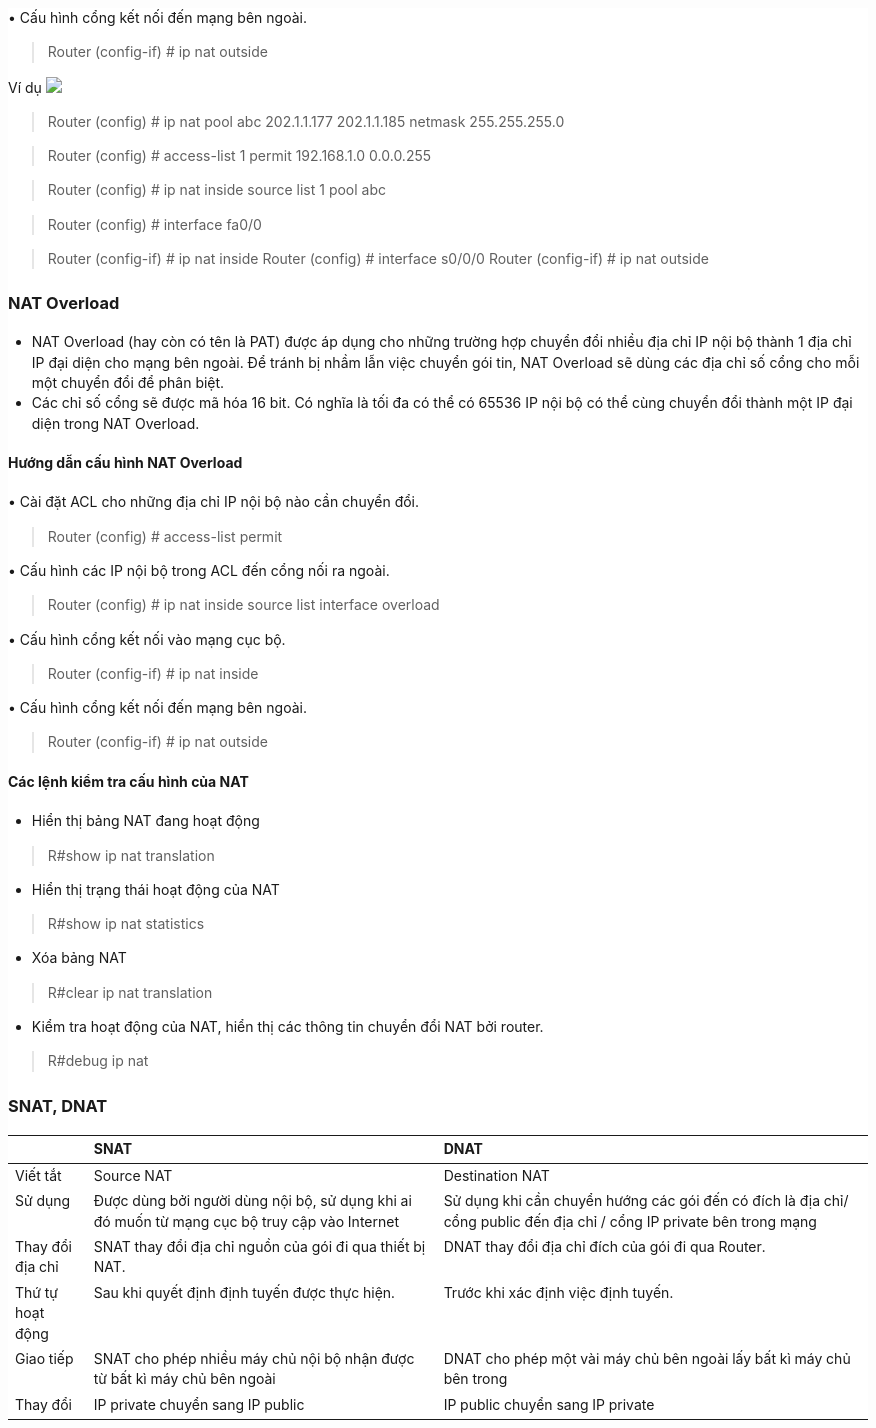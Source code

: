 •	Cấu hình cổng kết nối đến mạng bên ngoài.
>Router (config-if) # ip nat outside

Ví dụ 
![](https://www.totolink.vn/public/uploads/img_article/3loainatnetworkaddresstranslationbancanbietdynamicnat.png)
>Router (config) # ip nat pool abc 202.1.1.177 202.1.1.185 netmask 255.255.255.0

>Router (config) # access-list 1 permit 192.168.1.0 0.0.0.255

>Router (config) # ip nat inside source list 1 pool abc

>Router (config) # interface fa0/0

>Router (config-if) # ip nat inside
Router (config) # interface s0/0/0
Router (config-if) # ip nat outside
### NAT Overload
 
- NAT Overload (hay còn có tên là PAT) được áp dụng cho những trường hợp chuyển đổi nhiều địa chỉ IP nội bộ thành 1 địa chỉ IP đại diện cho mạng bên ngoài. Để tránh bị nhầm lẫn việc chuyển gói tin, NAT Overload sẽ dùng các địa chỉ số cổng cho mỗi một chuyển đổi để phân biệt.
- Các chỉ số cổng sẽ được mã hóa 16 bit. Có nghĩa là tối đa có thể có 65536 IP nội bộ có thể cùng chuyển đổi thành một IP đại diện trong NAT Overload.
#### Hướng dẫn cấu hình NAT Overload
•	Cài đặt ACL cho những địa chỉ IP nội bộ nào cần chuyển đổi.
>Router (config) # access-list <ACL-number> permit <source> <wildcard>

•	Cấu hình các IP nội bộ trong ACL đến cổng nối ra ngoài.
>Router (config) # ip nat inside source list <ACL-number> interface <interface> overload

•	Cấu hình cổng kết nối vào mạng cục bộ.
>Router (config-if) # ip nat inside

•	Cấu hình cổng kết nối đến mạng bên ngoài.
>Router (config-if) # ip nat outside

#### Các lệnh kiểm tra cấu hình của NAT
- Hiển thị bảng NAT đang hoạt động

>R#show ip nat translation
- Hiển thị trạng thái hoạt động của NAT

>R#show ip nat statistics
- Xóa bảng NAT

>R#clear ip nat translation
- Kiểm tra hoạt động của NAT, hiển thị các thông tin chuyển đổi NAT bởi router.

>R#debug ip nat

 ### SNAT, DNAT
|  | SNAT | DNAT| 
| :----- | :---------- | :-------------- | 
| Viết tắt    | Source NAT        | Destination NAT         | 
| Sử dụng | Được dùng bởi người dùng nội bộ, sử dụng khi ai đó muốn từ mạng cục bộ truy cập vào Internet   |Sử dụng khi cần chuyển hướng các gói đến có đích là địa chỉ/ cổng public đến địa chỉ / cổng IP private bên trong mạng                | 
| Thay đổi địa chỉ|SNAT thay đổi địa chỉ nguồn của gói đi qua thiết bị NAT. | DNAT thay đổi địa chỉ đích của gói đi qua Router.  | 
| Thứ tự hoạt động| Sau khi quyết định định tuyến được thực hiện.  | Trước khi xác định việc định tuyến.              |
|Giao tiếp      | SNAT cho phép nhiều máy chủ nội bộ nhận được từ bất kì máy chủ bên ngoài | DNAT cho phép một vài máy chủ bên ngoài lấy bất kì máy chủ bên trong  | 
| Thay đổi   |IP private chuyển sang IP public| IP public chuyển sang IP private              |
